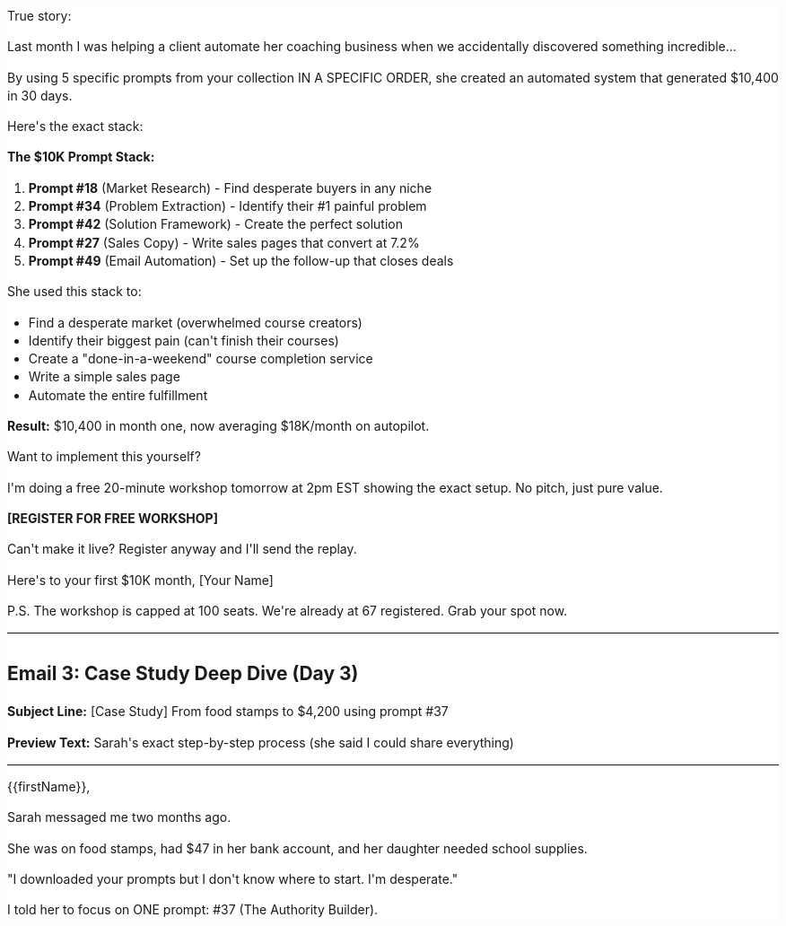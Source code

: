 True story:

Last month I was helping a client automate her coaching business when we accidentally discovered something incredible...

By using 5 specific prompts from your collection IN A SPECIFIC ORDER, she created an automated system that generated $10,400 in 30 days.

Here's the exact stack:

**The $10K Prompt Stack:**

1. **Prompt #18** (Market Research) - Find desperate buyers in any niche
2. **Prompt #34** (Problem Extraction) - Identify their #1 painful problem  
3. **Prompt #42** (Solution Framework) - Create the perfect solution
4. **Prompt #27** (Sales Copy) - Write sales pages that convert at 7.2%
5. **Prompt #49** (Email Automation) - Set up the follow-up that closes deals

She used this stack to:
- Find a desperate market (overwhelmed course creators)
- Identify their biggest pain (can't finish their courses)
- Create a "done-in-a-weekend" course completion service
- Write a simple sales page
- Automate the entire fulfillment

**Result:** $10,400 in month one, now averaging $18K/month on autopilot.

Want to implement this yourself?

I'm doing a free 20-minute workshop tomorrow at 2pm EST showing the exact setup. No pitch, just pure value.

**[REGISTER FOR FREE WORKSHOP]**

Can't make it live? Register anyway and I'll send the replay.

Here's to your first $10K month,
[Your Name]

P.S. The workshop is capped at 100 seats. We're already at 67 registered. Grab your spot now.

---

## Email 3: Case Study Deep Dive (Day 3)

**Subject Line:** [Case Study] From food stamps to $4,200 using prompt #37

**Preview Text:** Sarah's exact step-by-step process (she said I could share everything)

---

{{firstName}},

Sarah messaged me two months ago.

She was on food stamps, had $47 in her bank account, and her daughter needed school supplies.

"I downloaded your prompts but I don't know where to start. I'm desperate."

I told her to focus on ONE prompt: #37 (The Authority Builder).
